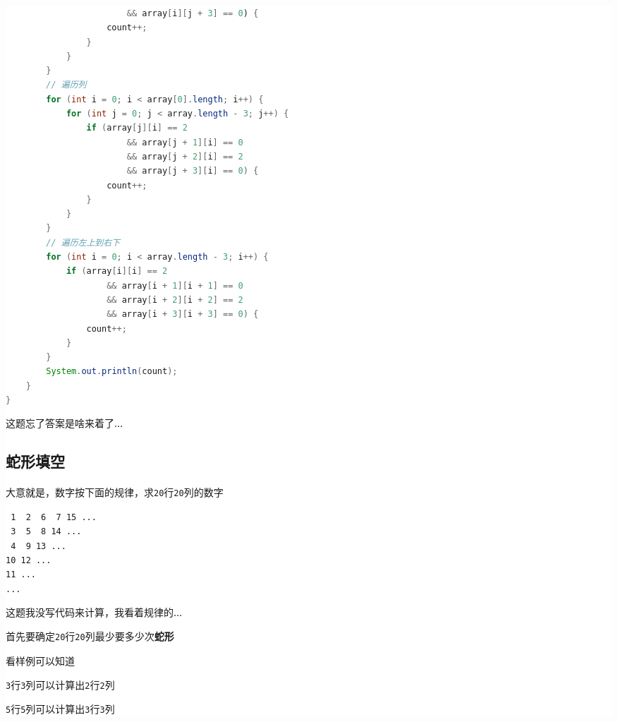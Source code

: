 ```java
                        && array[i][j + 3] == 0) {
                    count++;
                }
            }
        }
        // 遍历列
        for (int i = 0; i < array[0].length; i++) {
            for (int j = 0; j < array.length - 3; j++) {
                if (array[j][i] == 2
                        && array[j + 1][i] == 0
                        && array[j + 2][i] == 2
                        && array[j + 3][i] == 0) {
                    count++;
                }
            }
        }
        // 遍历左上到右下
        for (int i = 0; i < array.length - 3; i++) {
            if (array[i][i] == 2
                    && array[i + 1][i + 1] == 0
                    && array[i + 2][i + 2] == 2
                    && array[i + 3][i + 3] == 0) {
                count++;
            }
        }
        System.out.println(count);
    }
}
```

这题忘了答案是啥来着了...

## 蛇形填空

大意就是，数字按下面的规律，求`20`行`20`列的数字

```text
 1  2  6  7 15 ...
 3  5  8 14 ...
 4  9 13 ...
10 12 ...
11 ...
...
```

这题我没写代码来计算，我看着规律的...

首先要确定`20`行`20`列最少要多少次**蛇形**

看样例可以知道

`3`行`3`列可以计算出`2`行`2`列

`5`行`5`列可以计算出`3`行`3`列
